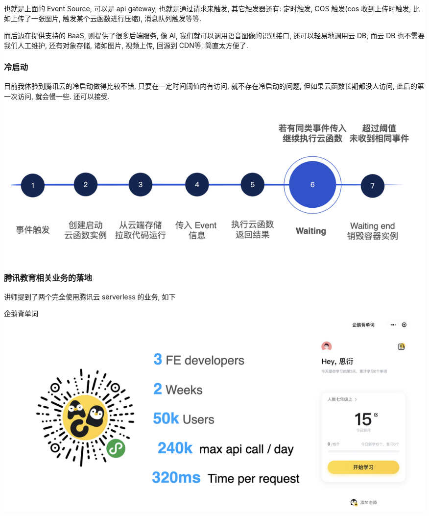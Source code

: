 也就是上面的 Event Source, 可以是 api gateway, 也就是通过请求来触发, 其它触发器还有: 定时触发, COS 触发(cos 收到上传时触发, 比如上传了一张图片, 触发某个云函数进行压缩), 消息队列触发等等.

而后边在提供支持的 BaaS, 则提供了很多后端服务, 像 AI, 我们就可以调用语音图像的识别接口, 还可以轻易地调用云 DB, 而云 DB 也不需要我们人工维护, 还有对象存储, 诸如图片, 视频上传, 回源到 CDN等, 简直太方便了.

### 冷启动

目前我体验到腾讯云的冷启动做得比较不错, 只要在一定时间阈值内有访问, 就不存在冷启动的问题, 但如果云函数长期都没人访问, 此后的第一次访问, 就会慢一些. 还可以接受.

![冷启动](./serverless-start.png)

### 腾讯教育相关业务的落地

讲师提到了两个完全使用腾讯云 serverless 的业务, 如下

企鹅背单词
![企鹅背单词](./tencent-beidanci.png)
